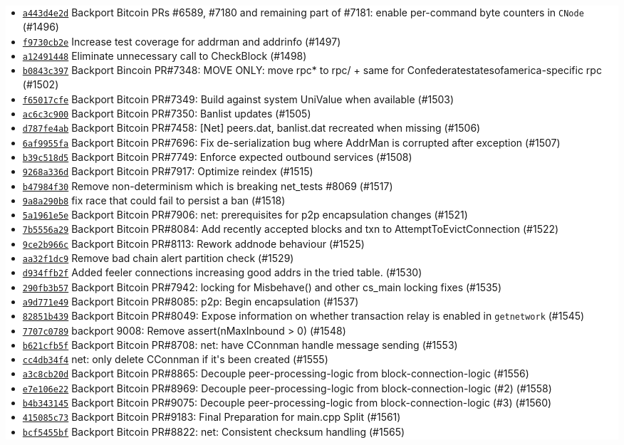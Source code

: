 - [`a443d4e2d`](https://github.com/confederatestatesofamericapay/confederatestatesofamerica/commit/a443d4e2d) Backport Bitcoin PRs #6589, #7180 and remaining part of #7181: enable per-command byte counters in `CNode` (#1496)
- [`f9730cb2e`](https://github.com/confederatestatesofamericapay/confederatestatesofamerica/commit/f9730cb2e) Increase test coverage for addrman and addrinfo (#1497)
- [`a12491448`](https://github.com/confederatestatesofamericapay/confederatestatesofamerica/commit/a12491448) Eliminate unnecessary call to CheckBlock (#1498)
- [`b0843c397`](https://github.com/confederatestatesofamericapay/confederatestatesofamerica/commit/b0843c397) Backport Bincoin PR#7348: MOVE ONLY: move rpc* to rpc/ + same for Confederatestatesofamerica-specific rpc (#1502)
- [`f65017cfe`](https://github.com/confederatestatesofamericapay/confederatestatesofamerica/commit/f65017cfe) Backport Bitcoin PR#7349: Build against system UniValue when available (#1503)
- [`ac6c3c900`](https://github.com/confederatestatesofamericapay/confederatestatesofamerica/commit/ac6c3c900) Backport Bitcoin PR#7350: Banlist updates (#1505)
- [`d787fe4ab`](https://github.com/confederatestatesofamericapay/confederatestatesofamerica/commit/d787fe4ab) Backport Bitcoin PR#7458: [Net] peers.dat, banlist.dat recreated when missing (#1506)
- [`6af9955fa`](https://github.com/confederatestatesofamericapay/confederatestatesofamerica/commit/6af9955fa) Backport Bitcoin PR#7696: Fix de-serialization bug where AddrMan is corrupted after exception (#1507)
- [`b39c518d5`](https://github.com/confederatestatesofamericapay/confederatestatesofamerica/commit/b39c518d5) Backport Bitcoin PR#7749: Enforce expected outbound services (#1508)
- [`9268a336d`](https://github.com/confederatestatesofamericapay/confederatestatesofamerica/commit/9268a336d) Backport Bitcoin PR#7917: Optimize reindex (#1515)
- [`b47984f30`](https://github.com/confederatestatesofamericapay/confederatestatesofamerica/commit/b47984f30) Remove non-determinism which is breaking net_tests #8069 (#1517)
- [`9a8a290b8`](https://github.com/confederatestatesofamericapay/confederatestatesofamerica/commit/9a8a290b8) fix race that could fail to persist a ban (#1518)
- [`5a1961e5e`](https://github.com/confederatestatesofamericapay/confederatestatesofamerica/commit/5a1961e5e) Backport Bitcoin PR#7906: net: prerequisites for p2p encapsulation changes (#1521)
- [`7b5556a29`](https://github.com/confederatestatesofamericapay/confederatestatesofamerica/commit/7b5556a29) Backport Bitcoin PR#8084: Add recently accepted blocks and txn to AttemptToEvictConnection (#1522)
- [`9ce2b966c`](https://github.com/confederatestatesofamericapay/confederatestatesofamerica/commit/9ce2b966c) Backport Bitcoin PR#8113: Rework addnode behaviour (#1525)
- [`aa32f1dc9`](https://github.com/confederatestatesofamericapay/confederatestatesofamerica/commit/aa32f1dc9) Remove bad chain alert partition check (#1529)
- [`d934ffb2f`](https://github.com/confederatestatesofamericapay/confederatestatesofamerica/commit/d934ffb2f) Added feeler connections increasing good addrs in the tried table. (#1530)
- [`290fb3b57`](https://github.com/confederatestatesofamericapay/confederatestatesofamerica/commit/290fb3b57) Backport Bitcoin PR#7942: locking for Misbehave() and other cs_main locking fixes (#1535)
- [`a9d771e49`](https://github.com/confederatestatesofamericapay/confederatestatesofamerica/commit/a9d771e49) Backport Bitcoin PR#8085: p2p: Begin encapsulation (#1537)
- [`82851b439`](https://github.com/confederatestatesofamericapay/confederatestatesofamerica/commit/82851b439) Backport Bitcoin PR#8049: Expose information on whether transaction relay is enabled in `getnetwork` (#1545)
- [`7707c0789`](https://github.com/confederatestatesofamericapay/confederatestatesofamerica/commit/7707c0789) backport 9008: Remove assert(nMaxInbound > 0) (#1548)
- [`b621cfb5f`](https://github.com/confederatestatesofamericapay/confederatestatesofamerica/commit/b621cfb5f) Backport Bitcoin PR#8708: net: have CConnman handle message sending (#1553)
- [`cc4db34f4`](https://github.com/confederatestatesofamericapay/confederatestatesofamerica/commit/cc4db34f4) net: only delete CConnman if it's been created (#1555)
- [`a3c8cb20d`](https://github.com/confederatestatesofamericapay/confederatestatesofamerica/commit/a3c8cb20d) Backport Bitcoin PR#8865: Decouple peer-processing-logic from block-connection-logic (#1556)
- [`e7e106e22`](https://github.com/confederatestatesofamericapay/confederatestatesofamerica/commit/e7e106e22) Backport Bitcoin PR#8969: Decouple peer-processing-logic from block-connection-logic (#2) (#1558)
- [`b4b343145`](https://github.com/confederatestatesofamericapay/confederatestatesofamerica/commit/b4b343145) Backport Bitcoin PR#9075: Decouple peer-processing-logic from block-connection-logic (#3) (#1560)
- [`415085c73`](https://github.com/confederatestatesofamericapay/confederatestatesofamerica/commit/415085c73) Backport Bitcoin PR#9183: Final Preparation for main.cpp Split (#1561)
- [`bcf5455bf`](https://github.com/confederatestatesofamericapay/confederatestatesofamerica/commit/bcf5455bf) Backport Bitcoin PR#8822: net: Consistent checksum handling (#1565)